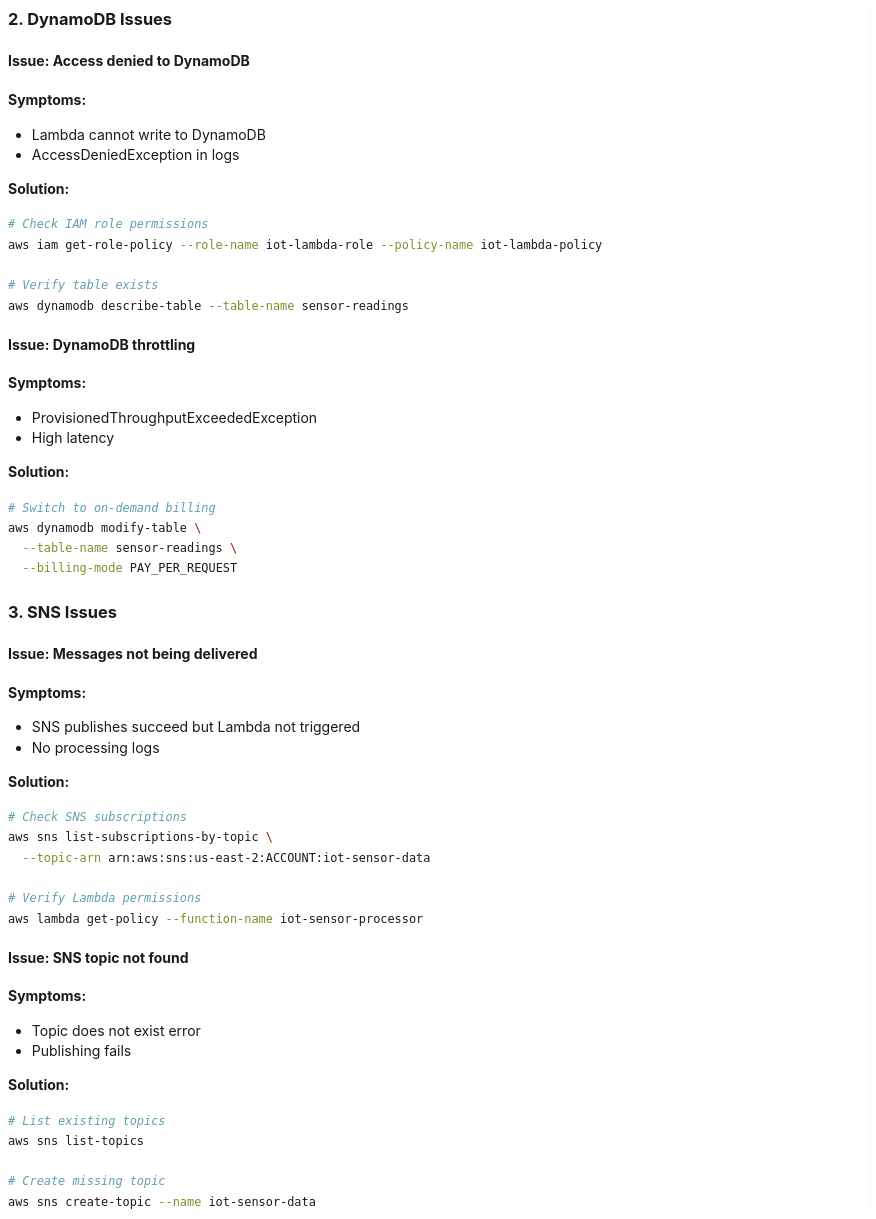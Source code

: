 ### 2. DynamoDB Issues

#### Issue: Access denied to DynamoDB
**Symptoms:**
- Lambda cannot write to DynamoDB
- AccessDeniedException in logs

**Solution:**
```bash
# Check IAM role permissions
aws iam get-role-policy --role-name iot-lambda-role --policy-name iot-lambda-policy

# Verify table exists
aws dynamodb describe-table --table-name sensor-readings
```

#### Issue: DynamoDB throttling
**Symptoms:**
- ProvisionedThroughputExceededException
- High latency

**Solution:**
```bash
# Switch to on-demand billing
aws dynamodb modify-table \
  --table-name sensor-readings \
  --billing-mode PAY_PER_REQUEST
```

### 3. SNS Issues

#### Issue: Messages not being delivered
**Symptoms:**
- SNS publishes succeed but Lambda not triggered
- No processing logs

**Solution:**
```bash
# Check SNS subscriptions
aws sns list-subscriptions-by-topic \
  --topic-arn arn:aws:sns:us-east-2:ACCOUNT:iot-sensor-data

# Verify Lambda permissions
aws lambda get-policy --function-name iot-sensor-processor
```

#### Issue: SNS topic not found
**Symptoms:**
- Topic does not exist error
- Publishing fails

**Solution:**
```bash
# List existing topics
aws sns list-topics

# Create missing topic
aws sns create-topic --name iot-sensor-data
```
